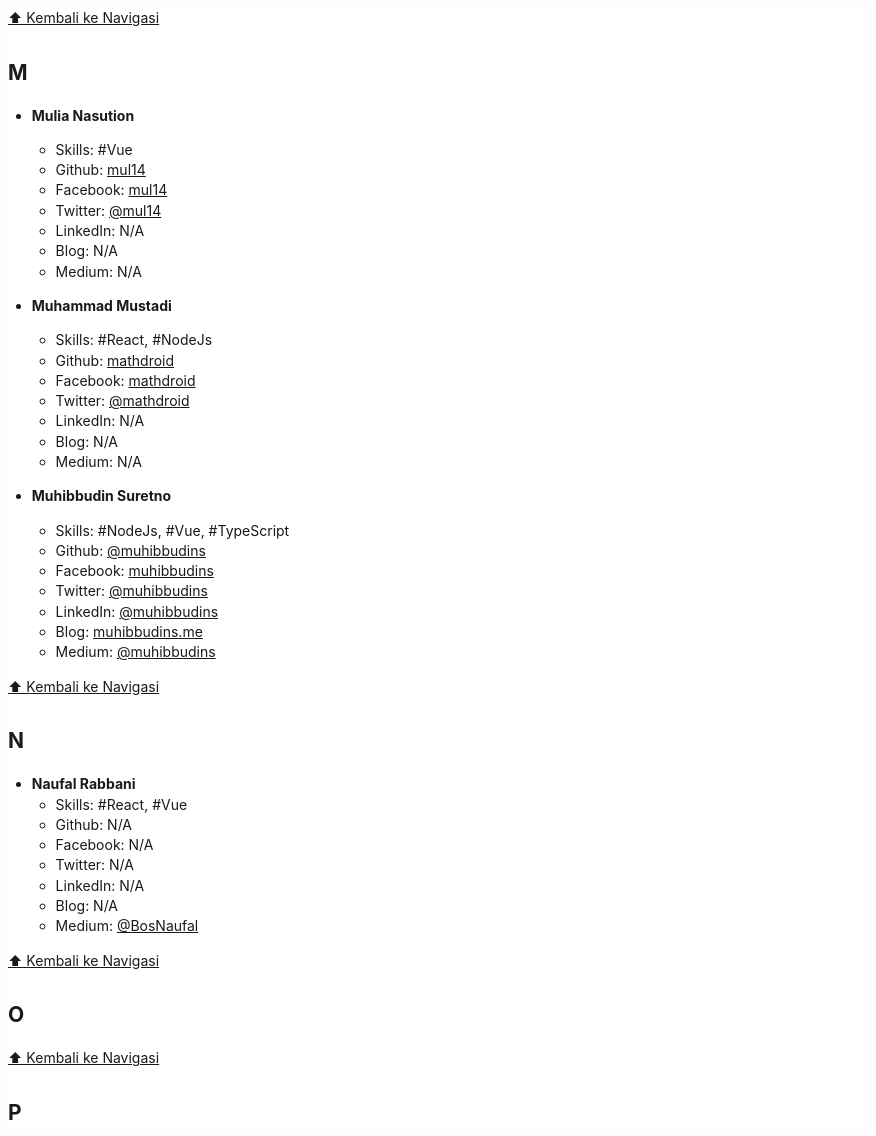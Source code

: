 [⬆️ Kembali ke Navigasi](#navigasi-berdasar-abjad)

## M

+ **Mulia Nasution**
  - Skills: #Vue
  - Github: [mul14](https://github.com/mul14)
  - Facebook: [mul14](https://www.facebook.com/mul14)
  - Twitter: [@mul14](https://twitter.com/mul14)
  - LinkedIn: N/A
  - Blog: N/A
  - Medium: N/A
  
+ **Muhammad Mustadi**
  - Skills: #React, #NodeJs
  - Github: [mathdroid](https://github.com/mathdroid)
  - Facebook: [mathdroid](https://www.facebook.com/mathdroid)
  - Twitter: [@mathdroid](https://twitter.com/mathdroid)
  - LinkedIn: N/A
  - Blog: N/A
  - Medium: N/A
  
+ **Muhibbudin Suretno**
  - Skills: #NodeJs, #Vue, #TypeScript
  - Github: [@muhibbudins](https://github.com/muhibbudins)
  - Facebook: [muhibbudins](https://web.facebook.com/muhibbudins)
  - Twitter: [@muhibbudins](https://twitter.com/muhibbudins)
  - LinkedIn: [@muhibbudins](https://www.linkedin.com/in/muhibbudins/)
  - Blog: [muhibbudins.me](https://muhibbudins.me/)
  - Medium: [@muhibbudins](https://medium.com/@muhibbudins)

[⬆️ Kembali ke Navigasi](#navigasi-berdasar-abjad)

## N

+ **Naufal Rabbani**
  - Skills: #React, #Vue
  - Github: N/A
  - Facebook: N/A
  - Twitter: N/A
  - LinkedIn: N/A
  - Blog: N/A
  - Medium: [@BosNaufal](https://medium.com/@BosNaufal)

[⬆️ Kembali ke Navigasi](#navigasi-berdasar-abjad)

## O

[⬆️ Kembali ke Navigasi](#navigasi-berdasar-abjad)

## P
